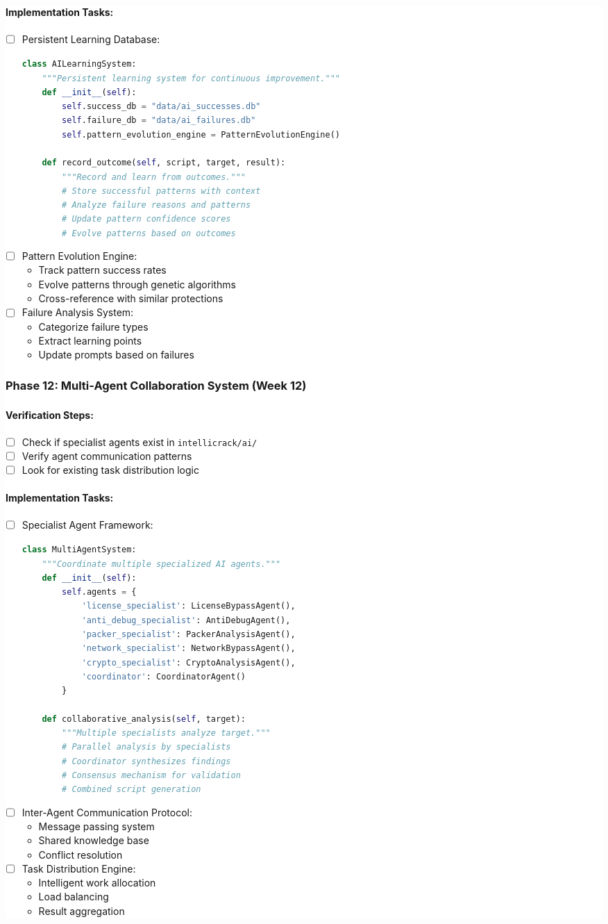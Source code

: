 #### Implementation Tasks:
- [ ] Persistent Learning Database:
  ```python
  class AILearningSystem:
      """Persistent learning system for continuous improvement."""
      def __init__(self):
          self.success_db = "data/ai_successes.db"
          self.failure_db = "data/ai_failures.db"
          self.pattern_evolution_engine = PatternEvolutionEngine()
          
      def record_outcome(self, script, target, result):
          """Record and learn from outcomes."""
          # Store successful patterns with context
          # Analyze failure reasons and patterns
          # Update pattern confidence scores
          # Evolve patterns based on outcomes
  ```
- [ ] Pattern Evolution Engine:
  - Track pattern success rates
  - Evolve patterns through genetic algorithms
  - Cross-reference with similar protections
- [ ] Failure Analysis System:
  - Categorize failure types
  - Extract learning points
  - Update prompts based on failures

### Phase 12: Multi-Agent Collaboration System (Week 12)

#### Verification Steps:
- [ ] Check if specialist agents exist in `intellicrack/ai/`
- [ ] Verify agent communication patterns
- [ ] Look for existing task distribution logic

#### Implementation Tasks:
- [ ] Specialist Agent Framework:
  ```python
  class MultiAgentSystem:
      """Coordinate multiple specialized AI agents."""
      def __init__(self):
          self.agents = {
              'license_specialist': LicenseBypassAgent(),
              'anti_debug_specialist': AntiDebugAgent(),
              'packer_specialist': PackerAnalysisAgent(),
              'network_specialist': NetworkBypassAgent(),
              'crypto_specialist': CryptoAnalysisAgent(),
              'coordinator': CoordinatorAgent()
          }
          
      def collaborative_analysis(self, target):
          """Multiple specialists analyze target."""
          # Parallel analysis by specialists
          # Coordinator synthesizes findings
          # Consensus mechanism for validation
          # Combined script generation
  ```
- [ ] Inter-Agent Communication Protocol:
  - Message passing system
  - Shared knowledge base
  - Conflict resolution
- [ ] Task Distribution Engine:
  - Intelligent work allocation
  - Load balancing
  - Result aggregation
